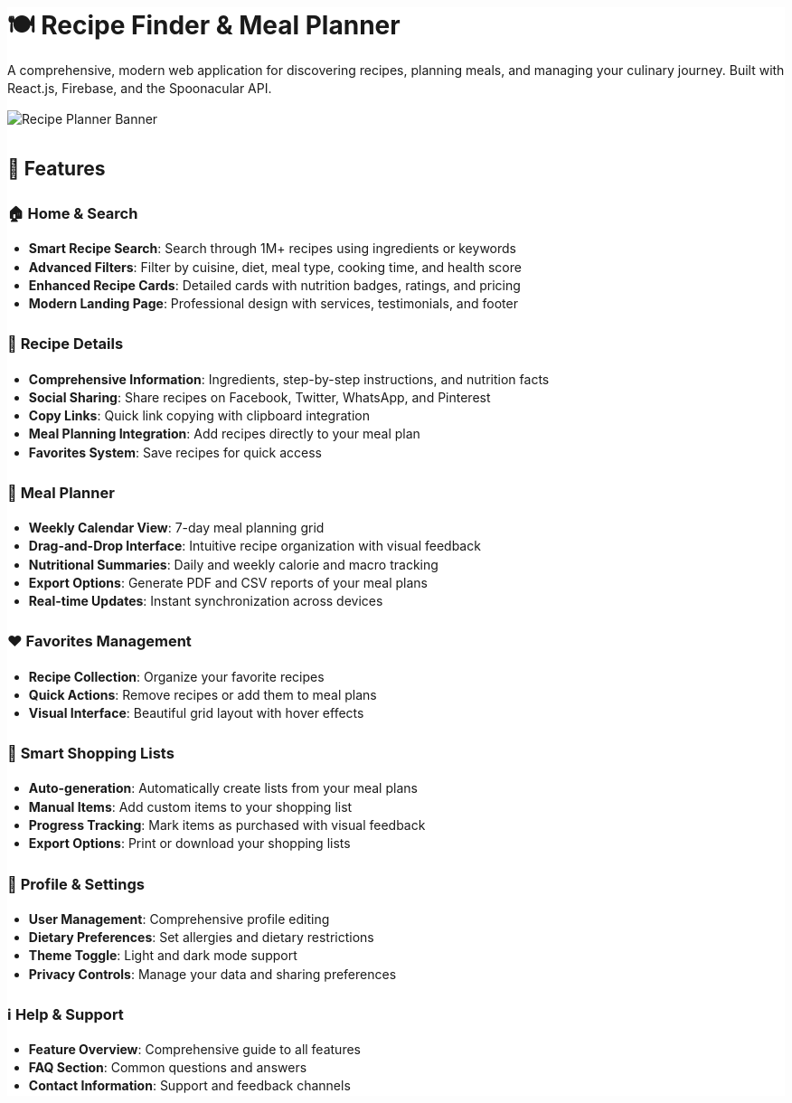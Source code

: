 # 🍽️ Recipe Finder & Meal Planner

A comprehensive, modern web application for discovering recipes, planning meals, and managing your culinary journey. Built with React.js, Firebase, and the Spoonacular API.

![Recipe Planner Banner](https://via.placeholder.com/800x200/22c55e/ffffff?text=Recipe+Finder+%26+Meal+Planner)

## 🌟 Features

### 🏠 **Home & Search**
- **Smart Recipe Search**: Search through 1M+ recipes using ingredients or keywords
- **Advanced Filters**: Filter by cuisine, diet, meal type, cooking time, and health score
- **Enhanced Recipe Cards**: Detailed cards with nutrition badges, ratings, and pricing
- **Modern Landing Page**: Professional design with services, testimonials, and footer

### 📖 **Recipe Details**
- **Comprehensive Information**: Ingredients, step-by-step instructions, and nutrition facts
- **Social Sharing**: Share recipes on Facebook, Twitter, WhatsApp, and Pinterest
- **Copy Links**: Quick link copying with clipboard integration
- **Meal Planning Integration**: Add recipes directly to your meal plan
- **Favorites System**: Save recipes for quick access

### 📅 **Meal Planner**
- **Weekly Calendar View**: 7-day meal planning grid
- **Drag-and-Drop Interface**: Intuitive recipe organization with visual feedback
- **Nutritional Summaries**: Daily and weekly calorie and macro tracking
- **Export Options**: Generate PDF and CSV reports of your meal plans
- **Real-time Updates**: Instant synchronization across devices

### ❤️ **Favorites Management**
- **Recipe Collection**: Organize your favorite recipes
- **Quick Actions**: Remove recipes or add them to meal plans
- **Visual Interface**: Beautiful grid layout with hover effects

### 🛒 **Smart Shopping Lists**
- **Auto-generation**: Automatically create lists from your meal plans
- **Manual Items**: Add custom items to your shopping list
- **Progress Tracking**: Mark items as purchased with visual feedback
- **Export Options**: Print or download your shopping lists

### 👤 **Profile & Settings**
- **User Management**: Comprehensive profile editing
- **Dietary Preferences**: Set allergies and dietary restrictions
- **Theme Toggle**: Light and dark mode support
- **Privacy Controls**: Manage your data and sharing preferences

### ℹ️ **Help & Support**
- **Feature Overview**: Comprehensive guide to all features
- **FAQ Section**: Common questions and answers
- **Contact Information**: Support and feedback channels
